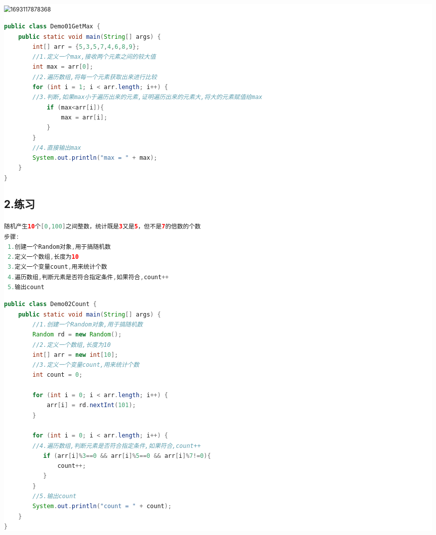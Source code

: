 <img src="D:\StudyApps\profiles\Java基础\尚硅谷2024新版Java基础（上）\day05_数组\img\1693117878368.png" alt="1693117878368" style="zoom:80%;" />

```java
public class Demo01GetMax {
    public static void main(String[] args) {
        int[] arr = {5,3,5,7,4,6,8,9};
        //1.定义一个max,接收两个元素之间的较大值
        int max = arr[0];
        //2.遍历数组,将每一个元素获取出来进行比较
        for (int i = 1; i < arr.length; i++) {
        //3.判断,如果max小于遍历出来的元素,证明遍历出来的元素大,将大的元素赋值给max
            if (max<arr[i]){
                max = arr[i];
            }
        }
        //4.直接输出max
        System.out.println("max = " + max);
    }
}
```

## 2.练习

```java
随机产生10个[0,100]之间整数，统计既是3又是5，但不是7的倍数的个数
步骤:
 1.创建一个Random对象,用于搞随机数
 2.定义一个数组,长度为10
 3.定义一个变量count,用来统计个数
 4.遍历数组,判断元素是否符合指定条件,如果符合,count++
 5.输出count    
```

```java
public class Demo02Count {
    public static void main(String[] args) {
        //1.创建一个Random对象,用于搞随机数
        Random rd = new Random();
        //2.定义一个数组,长度为10
        int[] arr = new int[10];
        //3.定义一个变量count,用来统计个数
        int count = 0;

        for (int i = 0; i < arr.length; i++) {
            arr[i] = rd.nextInt(101);
        }

        for (int i = 0; i < arr.length; i++) {
        //4.遍历数组,判断元素是否符合指定条件,如果符合,count++
           if (arr[i]%3==0 && arr[i]%5==0 && arr[i]%7!=0){
               count++;
           }
        }
        //5.输出count
        System.out.println("count = " + count);
    }
}
```
